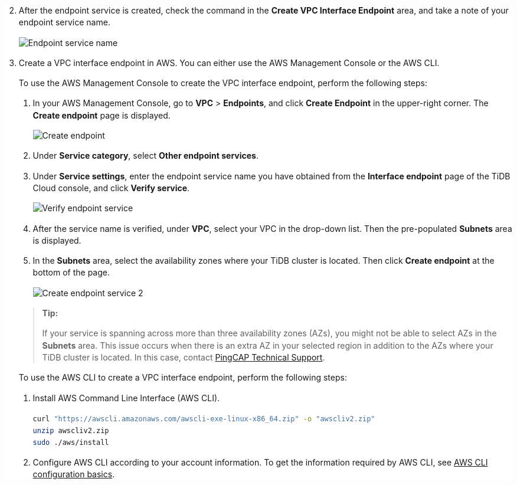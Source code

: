 2. After the endpoint service is created, check the command in the **Create VPC Interface Endpoint** area, and take a note of your endpoint service name.

    ![Endpoint service name](https://download.pingcap.com/images/docs/tidb-cloud/private-endpoint/private-endpoint-service-name.png)

3. Create a VPC interface endpoint in AWS. You can either use the AWS Management Console or the AWS CLI.

    <SimpleTab>
    <div label="Use AWS Console">

    To use the AWS Management Console to create the VPC interface endpoint, perform the following steps:

    1. In your AWS Management Console, go to **VPC** > **Endpoints**, and click **Create Endpoint** in the upper-right corner. The **Create endpoint** page is displayed.

        ![Create endpoint](https://download.pingcap.com/images/docs/tidb-cloud/private-endpoint/create-endpoint-1.png)

    2. Under **Service category**, select **Other endpoint services**.
    3. Under **Service settings**, enter the endpoint service name you have obtained from the **Interface endpoint** page of the TiDB Cloud console, and click **Verify service**.

        ![Verify endpoint service](https://download.pingcap.com/images/docs/tidb-cloud/private-endpoint/create-endpoint-2.png)

    4. After the service name is verified, under **VPC**, select your VPC in the drop-down list. Then the pre-populated **Subnets** area is displayed.
    5. In the **Subnets** area, select the availability zones where your TiDB cluster is located. Then click **Create endpoint** at the bottom of the page.

        ![Create endpoint service 2](https://download.pingcap.com/images/docs/tidb-cloud/private-endpoint/create-endpoint-3.png)

    > **Tip:**
    >
    > If your service is spanning across more than three availability zones (AZs), you might not be able to select AZs in the **Subnets** area. This issue occurs when there is an extra AZ in your selected region in addition to the AZs where your TiDB cluster is located. In this case, contact [PingCAP Technical Support](https://docs.pingcap.com/tidbcloud/tidb-cloud-support).

    </div>
    <div label="AWS CLI">

    To use the AWS CLI to create a VPC interface endpoint, perform the following steps:

    1. Install AWS Command Line Interface (AWS CLI).

        ```bash
        curl "https://awscli.amazonaws.com/awscli-exe-linux-x86_64.zip" -o "awscliv2.zip"
        unzip awscliv2.zip
        sudo ./aws/install
        ```

    2. Configure AWS CLI according to your account information. To get the information required by AWS CLI, see [AWS CLI configuration basics](https://docs.aws.amazon.com/cli/latest/userguide/cli-configure-quickstart.html).
